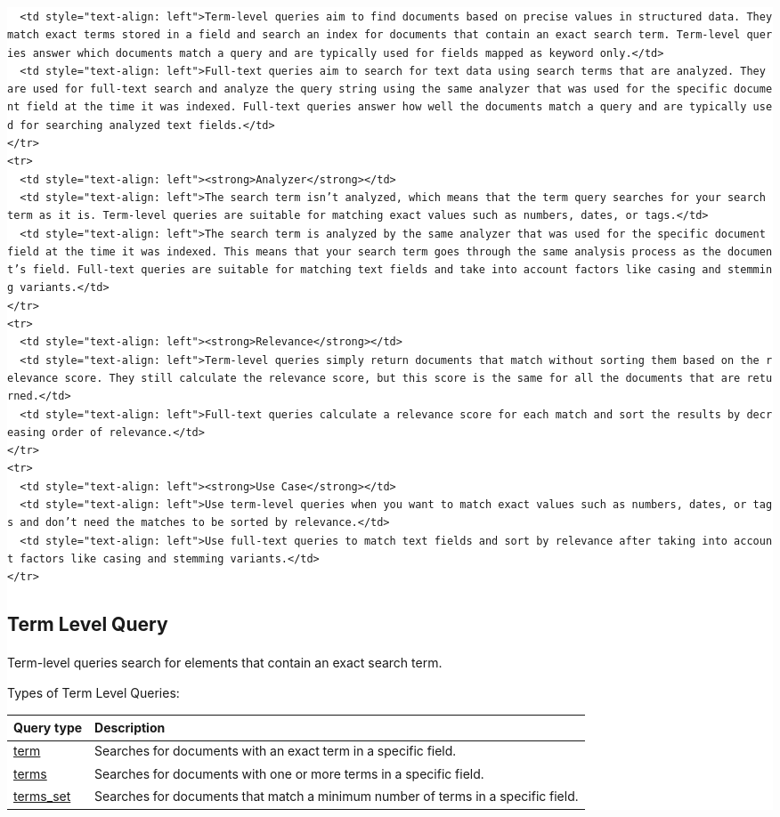       <td style="text-align: left">Term-level queries aim to find documents based on precise values in structured data. They match exact terms stored in a field and search an index for documents that contain an exact search term. Term-level queries answer which documents match a query and are typically used for fields mapped as keyword only.</td>
      <td style="text-align: left">Full-text queries aim to search for text data using search terms that are analyzed. They are used for full-text search and analyze the query string using the same analyzer that was used for the specific document field at the time it was indexed. Full-text queries answer how well the documents match a query and are typically used for searching analyzed text fields.</td>
    </tr>
    <tr>
      <td style="text-align: left"><strong>Analyzer</strong></td>
      <td style="text-align: left">The search term isn’t analyzed, which means that the term query searches for your search term as it is. Term-level queries are suitable for matching exact values such as numbers, dates, or tags.</td>
      <td style="text-align: left">The search term is analyzed by the same analyzer that was used for the specific document field at the time it was indexed. This means that your search term goes through the same analysis process as the document’s field. Full-text queries are suitable for matching text fields and take into account factors like casing and stemming variants.</td>
    </tr>
    <tr>
      <td style="text-align: left"><strong>Relevance</strong></td>
      <td style="text-align: left">Term-level queries simply return documents that match without sorting them based on the relevance score. They still calculate the relevance score, but this score is the same for all the documents that are returned.</td>
      <td style="text-align: left">Full-text queries calculate a relevance score for each match and sort the results by decreasing order of relevance.</td>
    </tr>
    <tr>
      <td style="text-align: left"><strong>Use Case</strong></td>
      <td style="text-align: left">Use term-level queries when you want to match exact values such as numbers, dates, or tags and don’t need the matches to be sorted by relevance.</td>
      <td style="text-align: left">Use full-text queries to match text fields and sort by relevance after taking into account factors like casing and stemming variants.</td>
    </tr>
  </tbody>
</table>
<h2 id="termLevel">Term Level Query</h2>
Term-level queries search for elements that contain an exact search term.

Types of Term Level Queries:

<table>
  <thead>
    <tr>
      <th style="text-align: left">Query type</th>
      <th style="text-align: left">Description</th>
    </tr>
  </thead>
  <tbody>
    <tr>
      <td style="text-align: left"><a href="#term">term</a></td>
      <td style="text-align: left">Searches for documents with an exact term in a specific field.</td>
    </tr>
    <tr>
      <td style="text-align: left"><a href="#terms">terms</a></td>
      <td style="text-align: left">Searches for documents with one or more terms in a specific field.</td>
    </tr>
    <tr>
      <td style="text-align: left"><a href="#terms-set">terms_set</a></td>
      <td style="text-align: left">Searches for documents that match a minimum number of terms in a specific field.</td>
    </tr>